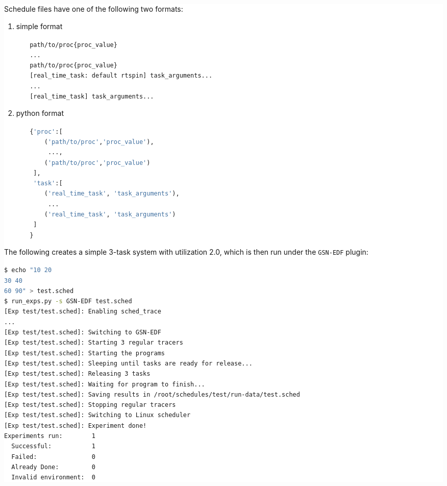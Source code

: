 Schedule files have one of the following two formats:

1. simple format
```
       path/to/proc{proc_value}
       ...
       path/to/proc{proc_value}
       [real_time_task: default rtspin] task_arguments...
       ...
       [real_time_task] task_arguments...
```

2. python format
```python
       {'proc':[
           ('path/to/proc','proc_value'),
            ...,
           ('path/to/proc','proc_value')
        ],
        'task':[
           ('real_time_task', 'task_arguments'),
            ...
           ('real_time_task', 'task_arguments')
        ]
       }
```

The following creates a simple 3-task system with utilization 2.0, which is then run under the `GSN-EDF` plugin:

```bash
$ echo "10 20
30 40
60 90" > test.sched
$ run_exps.py -s GSN-EDF test.sched
[Exp test/test.sched]: Enabling sched_trace
...
[Exp test/test.sched]: Switching to GSN-EDF
[Exp test/test.sched]: Starting 3 regular tracers
[Exp test/test.sched]: Starting the programs
[Exp test/test.sched]: Sleeping until tasks are ready for release...
[Exp test/test.sched]: Releasing 3 tasks
[Exp test/test.sched]: Waiting for program to finish...
[Exp test/test.sched]: Saving results in /root/schedules/test/run-data/test.sched
[Exp test/test.sched]: Stopping regular tracers
[Exp test/test.sched]: Switching to Linux scheduler
[Exp test/test.sched]: Experiment done!
Experiments run:        1
  Successful:           1
  Failed:               0
  Already Done:         0
  Invalid environment:  0

```


[litmus]: https://github.com/LITMUS-RT/litmus-rt
[liblitmus]: https://github.com/LITMUS-RT/liblitmus
[rt-kernelshark]: https://github.com/LITMUS-RT/rt-kernelshark
[feather-trace-tools]: https://github.com/LITMUS-RT/feather-trace-tools
[rtunc]: http://www.cs.unc.edu/~anderson/real-time/
[matplotlib]: http://matplotlib.org/